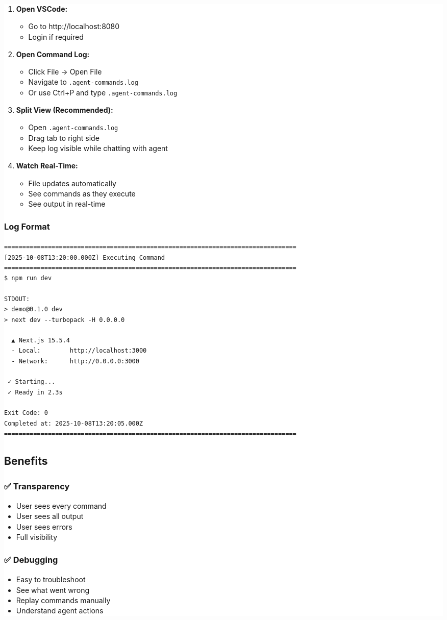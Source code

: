 1. **Open VSCode:**
   - Go to http://localhost:8080
   - Login if required

2. **Open Command Log:**
   - Click File → Open File
   - Navigate to `.agent-commands.log`
   - Or use Ctrl+P and type `.agent-commands.log`

3. **Split View (Recommended):**
   - Open `.agent-commands.log`
   - Drag tab to right side
   - Keep log visible while chatting with agent

4. **Watch Real-Time:**
   - File updates automatically
   - See commands as they execute
   - See output in real-time

### Log Format

```
================================================================================
[2025-10-08T13:20:00.000Z] Executing Command
================================================================================
$ npm run dev

STDOUT:
> demo@0.1.0 dev
> next dev --turbopack -H 0.0.0.0

  ▲ Next.js 15.5.4
  - Local:        http://localhost:3000
  - Network:      http://0.0.0.0:3000

 ✓ Starting...
 ✓ Ready in 2.3s

Exit Code: 0
Completed at: 2025-10-08T13:20:05.000Z
================================================================================
```

## Benefits

### ✅ Transparency
- User sees every command
- User sees all output
- User sees errors
- Full visibility

### ✅ Debugging
- Easy to troubleshoot
- See what went wrong
- Replay commands manually
- Understand agent actions
